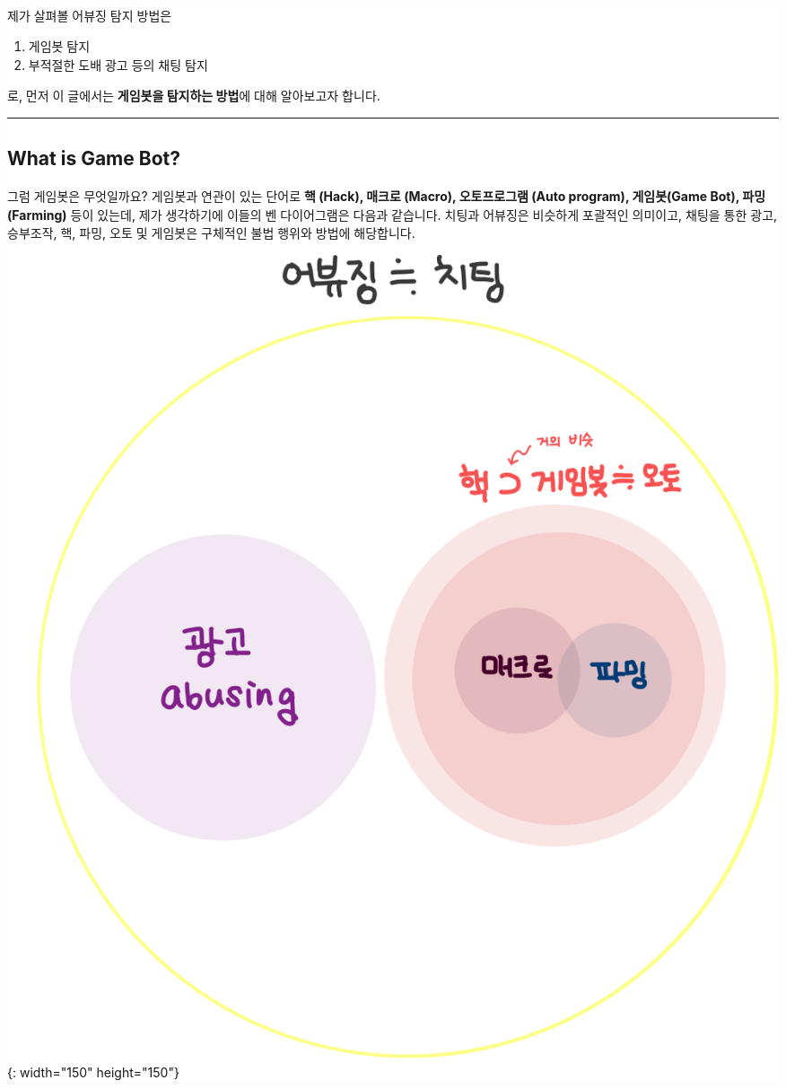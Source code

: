 제가 살펴볼 어뷰징 탐지 방법은 

1. 게임봇 탐지
2. 부적절한 도배 광고 등의 채팅 탐지

로, 먼저 이 글에서는 **게임봇을 탐지하는 방법**에 대해 알아보고자 합니다.

---
## What is Game Bot?

그럼 게임봇은 무엇일까요? 게임봇과 연관이 있는 단어로 **핵 (Hack), 매크로 (Macro), 오토프로그램 (Auto program), 게임봇(Game Bot), 파밍(Farming)** 등이 있는데, 제가 생각하기에 이들의 벤 다이어그램은 다음과 같습니다. 치팅과 어뷰징은 비슷하게 포괄적인 의미이고, 채팅을 통한 광고, 승부조작, 핵, 파밍, 오토 및 게임봇은 구체적인 불법 행위와 방법에 해당합니다.

![](../images/gamebot-relationship.png){: width="150" height="150"}
